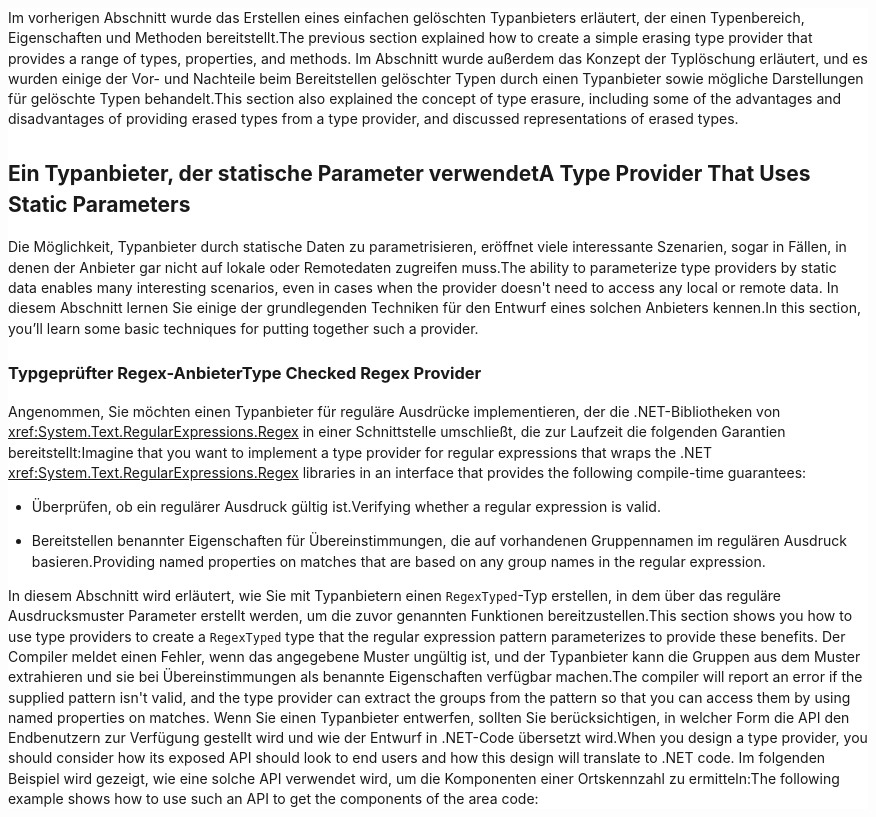 <span data-ttu-id="cf545-253">Im vorherigen Abschnitt wurde das Erstellen eines einfachen gelöschten Typanbieters erläutert, der einen Typenbereich, Eigenschaften und Methoden bereitstellt.</span><span class="sxs-lookup"><span data-stu-id="cf545-253">The previous section explained how to create a simple erasing type provider that provides a range of types, properties, and methods.</span></span> <span data-ttu-id="cf545-254">Im Abschnitt wurde außerdem das Konzept der Typlöschung erläutert, und es wurden einige der Vor- und Nachteile beim Bereitstellen gelöschter Typen durch einen Typanbieter sowie mögliche Darstellungen für gelöschte Typen behandelt.</span><span class="sxs-lookup"><span data-stu-id="cf545-254">This section also explained the concept of type erasure, including some of the advantages and disadvantages of providing erased types from a type provider, and discussed representations of erased types.</span></span>

## <a name="a-type-provider-that-uses-static-parameters"></a><span data-ttu-id="cf545-255">Ein Typanbieter, der statische Parameter verwendet</span><span class="sxs-lookup"><span data-stu-id="cf545-255">A Type Provider That Uses Static Parameters</span></span>

<span data-ttu-id="cf545-256">Die Möglichkeit, Typanbieter durch statische Daten zu parametrisieren, eröffnet viele interessante Szenarien, sogar in Fällen, in denen der Anbieter gar nicht auf lokale oder Remotedaten zugreifen muss.</span><span class="sxs-lookup"><span data-stu-id="cf545-256">The ability to parameterize type providers by static data enables many interesting scenarios, even in cases when the provider doesn't need to access any local or remote data.</span></span> <span data-ttu-id="cf545-257">In diesem Abschnitt lernen Sie einige der grundlegenden Techniken für den Entwurf eines solchen Anbieters kennen.</span><span class="sxs-lookup"><span data-stu-id="cf545-257">In this section, you’ll learn some basic techniques for putting together such a provider.</span></span>

### <a name="type-checked-regex-provider"></a><span data-ttu-id="cf545-258">Typgeprüfter Regex-Anbieter</span><span class="sxs-lookup"><span data-stu-id="cf545-258">Type Checked Regex Provider</span></span>

<span data-ttu-id="cf545-259">Angenommen, Sie möchten einen Typanbieter für reguläre Ausdrücke implementieren, der die .NET-Bibliotheken von <xref:System.Text.RegularExpressions.Regex> in einer Schnittstelle umschließt, die zur Laufzeit die folgenden Garantien bereitstellt:</span><span class="sxs-lookup"><span data-stu-id="cf545-259">Imagine that you want to implement a type provider for regular expressions that wraps the .NET <xref:System.Text.RegularExpressions.Regex> libraries in an interface that provides the following compile-time guarantees:</span></span>

- <span data-ttu-id="cf545-260">Überprüfen, ob ein regulärer Ausdruck gültig ist.</span><span class="sxs-lookup"><span data-stu-id="cf545-260">Verifying whether a regular expression is valid.</span></span>

- <span data-ttu-id="cf545-261">Bereitstellen benannter Eigenschaften für Übereinstimmungen, die auf vorhandenen Gruppennamen im regulären Ausdruck basieren.</span><span class="sxs-lookup"><span data-stu-id="cf545-261">Providing named properties on matches that are based on any group names in the regular expression.</span></span>

<span data-ttu-id="cf545-262">In diesem Abschnitt wird erläutert, wie Sie mit Typanbietern einen `RegexTyped`-Typ erstellen, in dem über das reguläre Ausdrucksmuster Parameter erstellt werden, um die zuvor genannten Funktionen bereitzustellen.</span><span class="sxs-lookup"><span data-stu-id="cf545-262">This section shows you how to use type providers to create a `RegexTyped` type that the regular expression pattern parameterizes to provide these benefits.</span></span> <span data-ttu-id="cf545-263">Der Compiler meldet einen Fehler, wenn das angegebene Muster ungültig ist, und der Typanbieter kann die Gruppen aus dem Muster extrahieren und sie bei Übereinstimmungen als benannte Eigenschaften verfügbar machen.</span><span class="sxs-lookup"><span data-stu-id="cf545-263">The compiler will report an error if the supplied pattern isn't valid, and the type provider can extract the groups from the pattern so that you can access them by using named properties on matches.</span></span> <span data-ttu-id="cf545-264">Wenn Sie einen Typanbieter entwerfen, sollten Sie berücksichtigen, in welcher Form die API den Endbenutzern zur Verfügung gestellt wird und wie der Entwurf in .NET-Code übersetzt wird.</span><span class="sxs-lookup"><span data-stu-id="cf545-264">When you design a type provider, you should consider how its exposed API should look to end users and how this design will translate to .NET code.</span></span> <span data-ttu-id="cf545-265">Im folgenden Beispiel wird gezeigt, wie eine solche API verwendet wird, um die Komponenten einer Ortskennzahl zu ermitteln:</span><span class="sxs-lookup"><span data-stu-id="cf545-265">The following example shows how to use such an API to get the components of the area code:</span></span>